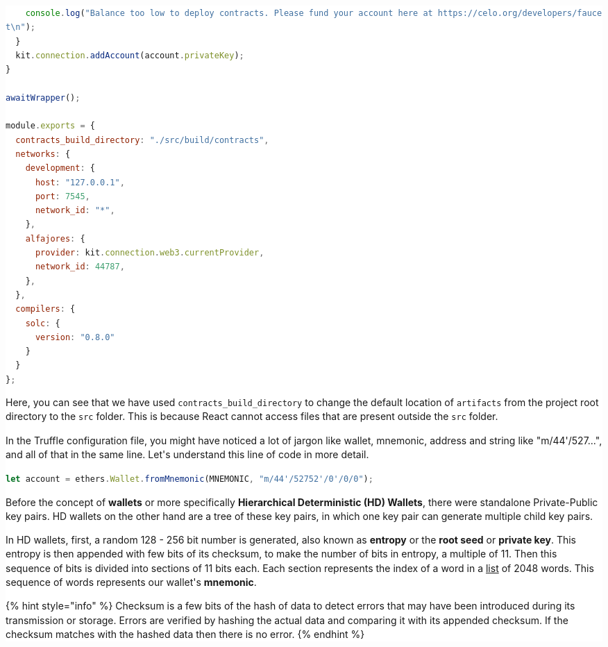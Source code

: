 ```javascript
    console.log("Balance too low to deploy contracts. Please fund your account here at https://celo.org/developers/faucet\n");
  }
  kit.connection.addAccount(account.privateKey);
}

awaitWrapper();

module.exports = {
  contracts_build_directory: "./src/build/contracts",
  networks: {
    development: {
      host: "127.0.0.1",
      port: 7545,
      network_id: "*",
    },
    alfajores: {
      provider: kit.connection.web3.currentProvider,
      network_id: 44787,
    },
  },
  compilers: {
    solc: {
      version: "0.8.0"
    }
  }
};
```

Here, you can see that we have used `contracts_build_directory` to change the default location of `artifacts` from the project root directory to the `src` folder. This is because React cannot access files that are present outside the `src` folder.

In the Truffle configuration file, you might have noticed a lot of jargon like wallet, mnemonic, address and string like "m/44'/527...", and all of that in the same line. Let's understand this line of code in more detail.

```javascript
let account = ethers.Wallet.fromMnemonic(MNEMONIC, "m/44'/52752'/0'/0/0");
```

Before the concept of **wallets** or more specifically **Hierarchical Deterministic \(HD\) Wallets**, there were standalone Private-Public key pairs. HD wallets on the other hand are a tree of these key pairs, in which one key pair can generate multiple child key pairs.

In HD wallets, first, a random 128 - 256 bit number is generated, also known as **entropy** or the **root seed** or **private key**. This entropy is then appended with few bits of its checksum, to make the number of bits in entropy, a multiple of 11. Then this sequence of bits is divided into sections of 11 bits each. Each section represents the index of a word in a [list](https://github.com/bitcoin/bips/blob/master/bip-0039/english.txt) of 2048 words. This sequence of words represents our wallet's **mnemonic**.

{% hint style="info" %}
Checksum is a few bits of the hash of data to detect errors that may have been introduced during its transmission or storage. Errors are verified by hashing the actual data and comparing it with its appended checksum. If the checksum matches with the hashed data then there is no error.
{% endhint %}

